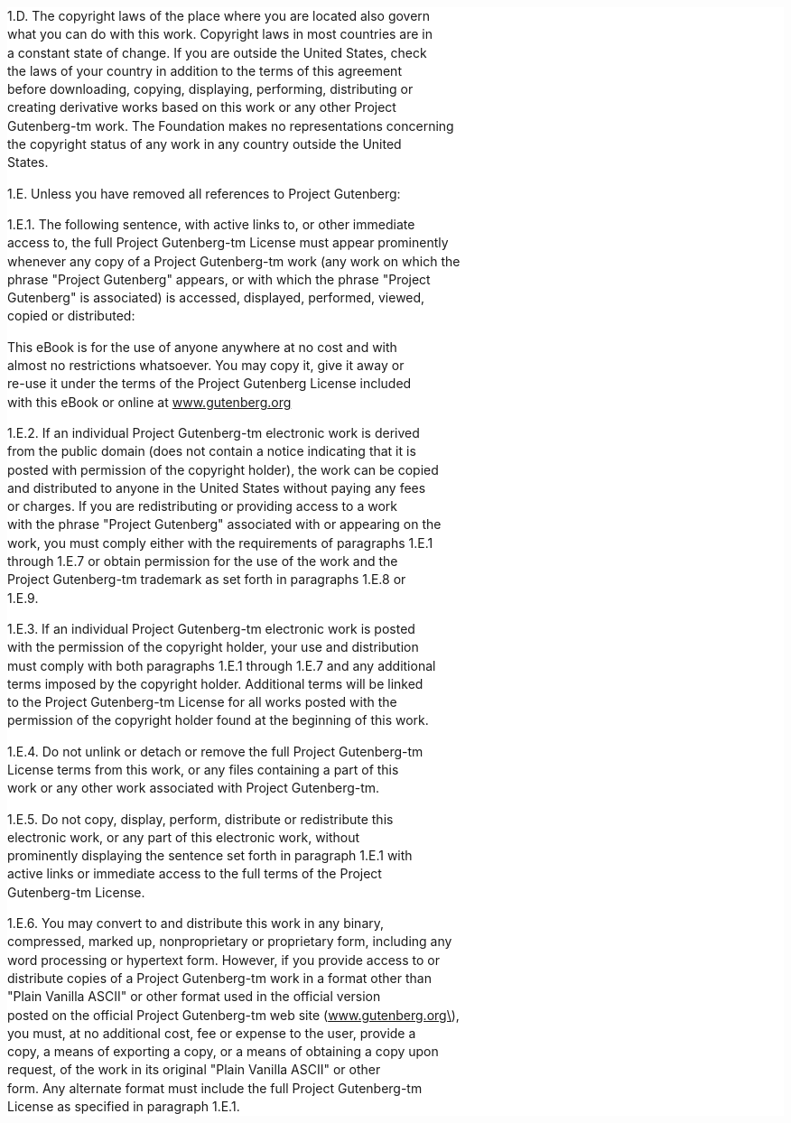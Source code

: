 1.D. The copyright laws of the place where you are located also govern  
what you can do with this work. Copyright laws in most countries are in  
a constant state of change. If you are outside the United States, check  
the laws of your country in addition to the terms of this agreement  
before downloading, copying, displaying, performing, distributing or  
creating derivative works based on this work or any other Project  
Gutenberg-tm work. The Foundation makes no representations concerning  
the copyright status of any work in any country outside the United  
States.  

1.E. Unless you have removed all references to Project Gutenberg:  

1.E.1. The following sentence, with active links to, or other immediate  
access to, the full Project Gutenberg-tm License must appear prominently  
whenever any copy of a Project Gutenberg-tm work \(any work on which the  
phrase "Project Gutenberg" appears, or with which the phrase "Project  
Gutenberg" is associated\) is accessed, displayed, performed, viewed,  
copied or distributed:  

This eBook is for the use of anyone anywhere at no cost and with  
almost no restrictions whatsoever. You may copy it, give it away or  
re-use it under the terms of the Project Gutenberg License included  
with this eBook or online at www.gutenberg.org  

1.E.2. If an individual Project Gutenberg-tm electronic work is derived  
from the public domain \(does not contain a notice indicating that it is  
posted with permission of the copyright holder\), the work can be copied  
and distributed to anyone in the United States without paying any fees  
or charges. If you are redistributing or providing access to a work  
with the phrase "Project Gutenberg" associated with or appearing on the  
work, you must comply either with the requirements of paragraphs 1.E.1  
through 1.E.7 or obtain permission for the use of the work and the  
Project Gutenberg-tm trademark as set forth in paragraphs 1.E.8 or  
1.E.9.  

1.E.3. If an individual Project Gutenberg-tm electronic work is posted  
with the permission of the copyright holder, your use and distribution  
must comply with both paragraphs 1.E.1 through 1.E.7 and any additional  
terms imposed by the copyright holder. Additional terms will be linked  
to the Project Gutenberg-tm License for all works posted with the  
permission of the copyright holder found at the beginning of this work.  

1.E.4. Do not unlink or detach or remove the full Project Gutenberg-tm  
License terms from this work, or any files containing a part of this  
work or any other work associated with Project Gutenberg-tm.  

1.E.5. Do not copy, display, perform, distribute or redistribute this  
electronic work, or any part of this electronic work, without  
prominently displaying the sentence set forth in paragraph 1.E.1 with  
active links or immediate access to the full terms of the Project  
Gutenberg-tm License.  

1.E.6. You may convert to and distribute this work in any binary,  
compressed, marked up, nonproprietary or proprietary form, including any  
word processing or hypertext form. However, if you provide access to or  
distribute copies of a Project Gutenberg-tm work in a format other than  
"Plain Vanilla ASCII" or other format used in the official version  
posted on the official Project Gutenberg-tm web site \(www.gutenberg.org\),  
you must, at no additional cost, fee or expense to the user, provide a  
copy, a means of exporting a copy, or a means of obtaining a copy upon  
request, of the work in its original "Plain Vanilla ASCII" or other  
form. Any alternate format must include the full Project Gutenberg-tm  
License as specified in paragraph 1.E.1.  
